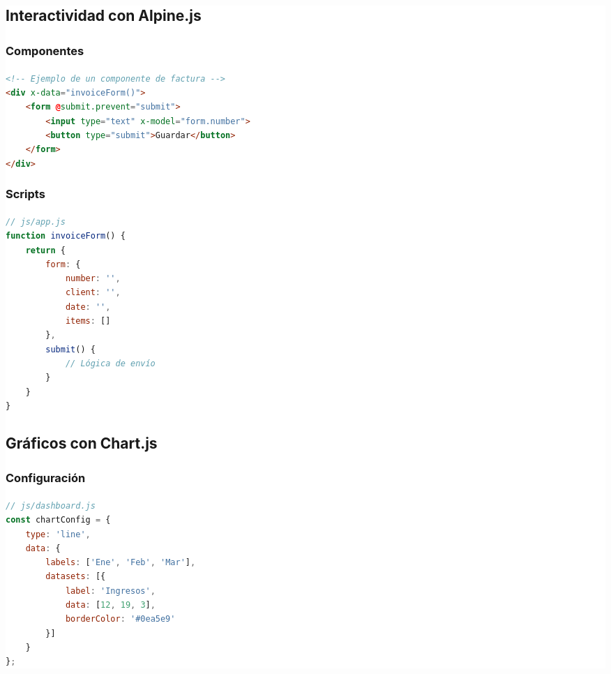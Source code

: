 ## Interactividad con Alpine.js

### Componentes

```html
<!-- Ejemplo de un componente de factura -->
<div x-data="invoiceForm()">
    <form @submit.prevent="submit">
        <input type="text" x-model="form.number">
        <button type="submit">Guardar</button>
    </form>
</div>
```

### Scripts

```javascript
// js/app.js
function invoiceForm() {
    return {
        form: {
            number: '',
            client: '',
            date: '',
            items: []
        },
        submit() {
            // Lógica de envío
        }
    }
}
```

## Gráficos con Chart.js

### Configuración

```javascript
// js/dashboard.js
const chartConfig = {
    type: 'line',
    data: {
        labels: ['Ene', 'Feb', 'Mar'],
        datasets: [{
            label: 'Ingresos',
            data: [12, 19, 3],
            borderColor: '#0ea5e9'
        }]
    }
};
```
